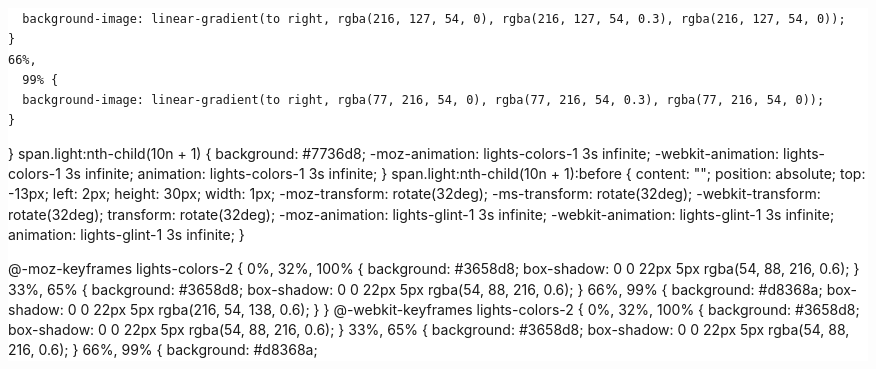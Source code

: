       background-image: linear-gradient(to right, rgba(216, 127, 54, 0), rgba(216, 127, 54, 0.3), rgba(216, 127, 54, 0));
    }
    66%,
      99% {
      background-image: linear-gradient(to right, rgba(77, 216, 54, 0), rgba(77, 216, 54, 0.3), rgba(77, 216, 54, 0));
    }
  }
  span.light:nth-child(10n + 1) {
    background: #7736d8;
    -moz-animation: lights-colors-1 3s infinite;
    -webkit-animation: lights-colors-1 3s infinite;
    animation: lights-colors-1 3s infinite;
  }
  span.light:nth-child(10n + 1):before {
    content: "";
    position: absolute;
    top: -13px;
    left: 2px;
    height: 30px;
    width: 1px;
    -moz-transform: rotate(32deg);
    -ms-transform: rotate(32deg);
    -webkit-transform: rotate(32deg);
    transform: rotate(32deg);
    -moz-animation: lights-glint-1 3s infinite;
    -webkit-animation: lights-glint-1 3s infinite;
    animation: lights-glint-1 3s infinite;
  }
  
  @-moz-keyframes lights-colors-2 {
    0%,
      32%,
      100% {
      background: #3658d8;
      box-shadow: 0 0 22px 5px rgba(54, 88, 216, 0.6);
    }
    33%,
      65% {
      background: #3658d8;
      box-shadow: 0 0 22px 5px rgba(54, 88, 216, 0.6);
    }
    66%,
      99% {
      background: #d8368a;
      box-shadow: 0 0 22px 5px rgba(216, 54, 138, 0.6);
    }
  }
  @-webkit-keyframes lights-colors-2 {
    0%,
      32%,
      100% {
      background: #3658d8;
      box-shadow: 0 0 22px 5px rgba(54, 88, 216, 0.6);
    }
    33%,
      65% {
      background: #3658d8;
      box-shadow: 0 0 22px 5px rgba(54, 88, 216, 0.6);
    }
    66%,
      99% {
      background: #d8368a;